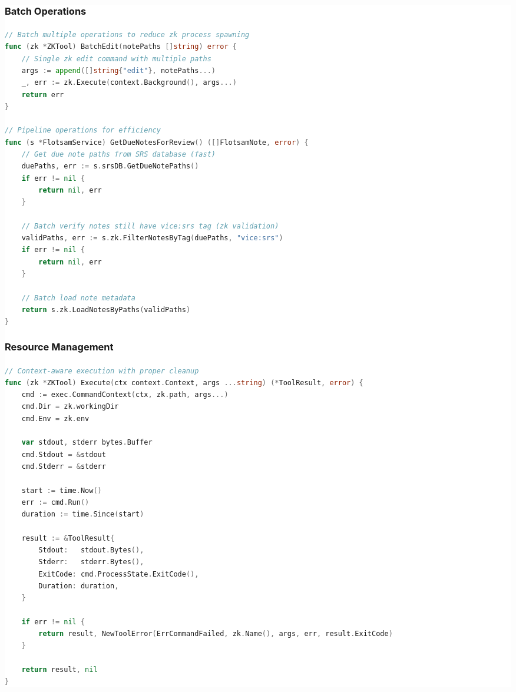 ### Batch Operations

```go
// Batch multiple operations to reduce zk process spawning
func (zk *ZKTool) BatchEdit(notePaths []string) error {
    // Single zk edit command with multiple paths
    args := append([]string{"edit"}, notePaths...)
    _, err := zk.Execute(context.Background(), args...)
    return err
}

// Pipeline operations for efficiency
func (s *FlotsamService) GetDueNotesForReview() ([]FlotsamNote, error) {
    // Get due note paths from SRS database (fast)
    duePaths, err := s.srsDB.GetDueNotePaths()
    if err != nil {
        return nil, err
    }
    
    // Batch verify notes still have vice:srs tag (zk validation)
    validPaths, err := s.zk.FilterNotesByTag(duePaths, "vice:srs")
    if err != nil {
        return nil, err
    }
    
    // Batch load note metadata
    return s.zk.LoadNotesByPaths(validPaths)
}
```

### Resource Management

```go
// Context-aware execution with proper cleanup
func (zk *ZKTool) Execute(ctx context.Context, args ...string) (*ToolResult, error) {
    cmd := exec.CommandContext(ctx, zk.path, args...)
    cmd.Dir = zk.workingDir
    cmd.Env = zk.env
    
    var stdout, stderr bytes.Buffer
    cmd.Stdout = &stdout
    cmd.Stderr = &stderr
    
    start := time.Now()
    err := cmd.Run()
    duration := time.Since(start)
    
    result := &ToolResult{
        Stdout:   stdout.Bytes(),
        Stderr:   stderr.Bytes(),
        ExitCode: cmd.ProcessState.ExitCode(),
        Duration: duration,
    }
    
    if err != nil {
        return result, NewToolError(ErrCommandFailed, zk.Name(), args, err, result.ExitCode)
    }
    
    return result, nil
}
```
